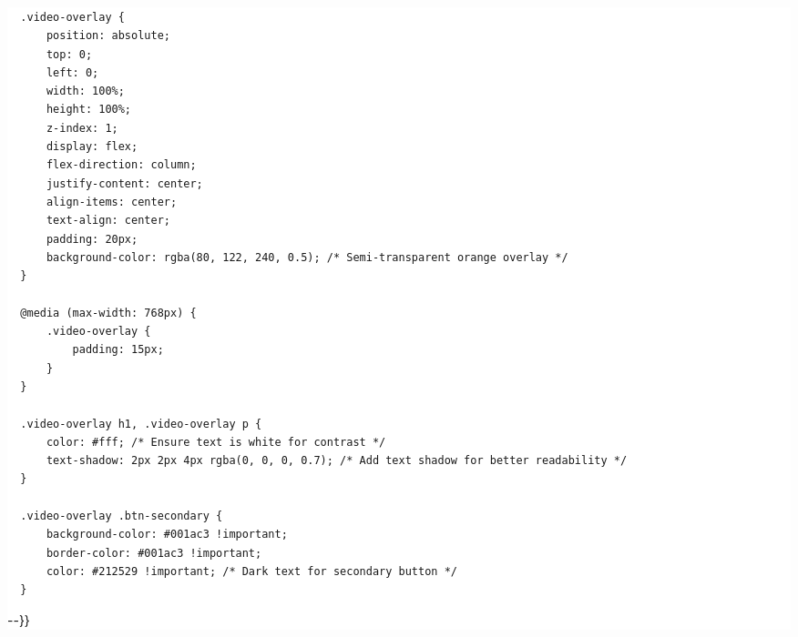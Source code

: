       .video-overlay {
          position: absolute;
          top: 0;
          left: 0;
          width: 100%;
          height: 100%;
          z-index: 1;
          display: flex;
          flex-direction: column;
          justify-content: center;
          align-items: center;
          text-align: center;
          padding: 20px;
          background-color: rgba(80, 122, 240, 0.5); /* Semi-transparent orange overlay */
      }

      @media (max-width: 768px) {
          .video-overlay {
              padding: 15px;
          }
      }

      .video-overlay h1, .video-overlay p {
          color: #fff; /* Ensure text is white for contrast */
          text-shadow: 2px 2px 4px rgba(0, 0, 0, 0.7); /* Add text shadow for better readability */
      }

      .video-overlay .btn-secondary {
          background-color: #001ac3 !important;
          border-color: #001ac3 !important;
          color: #212529 !important; /* Dark text for secondary button */
      }
  </style> --}}
